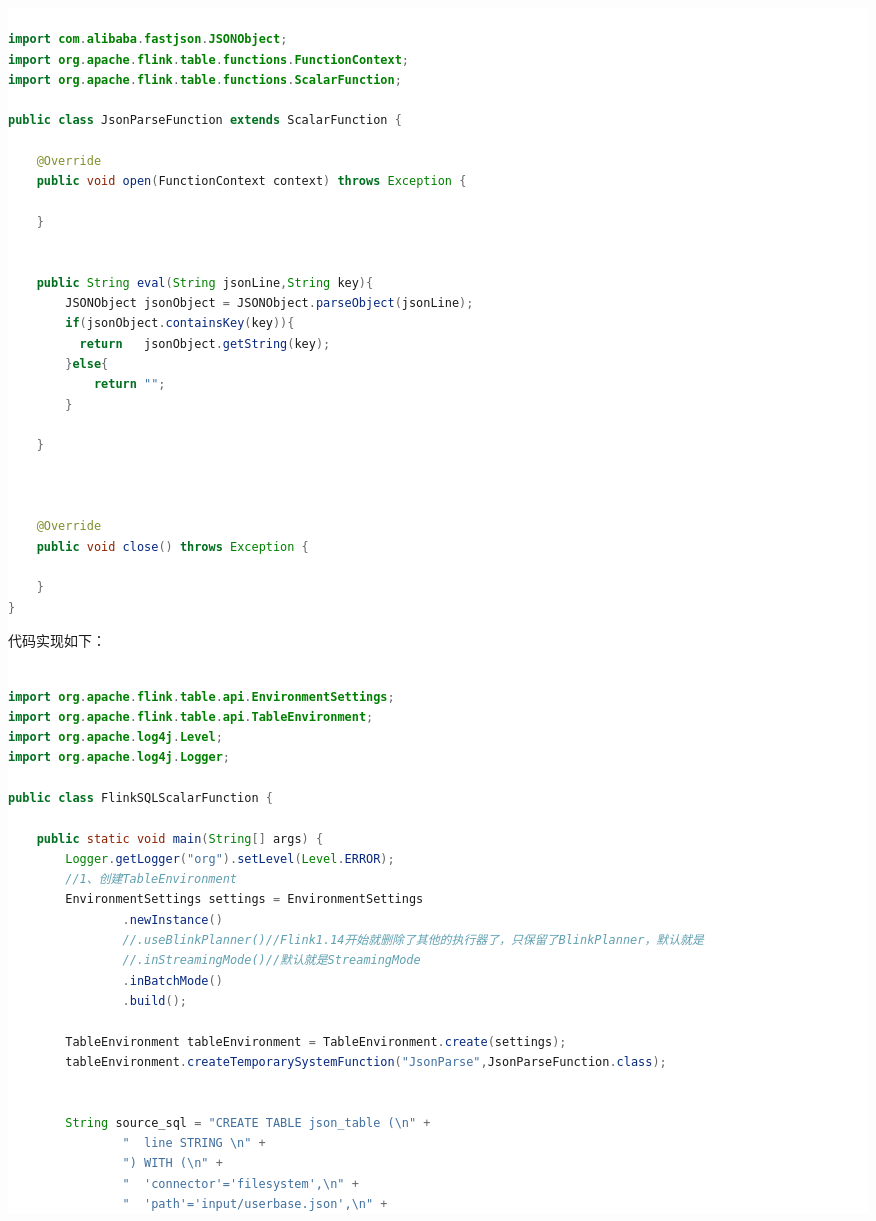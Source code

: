 ```java

import com.alibaba.fastjson.JSONObject;
import org.apache.flink.table.functions.FunctionContext;
import org.apache.flink.table.functions.ScalarFunction;

public class JsonParseFunction extends ScalarFunction {

    @Override
    public void open(FunctionContext context) throws Exception {

    }


    public String eval(String jsonLine,String key){
        JSONObject jsonObject = JSONObject.parseObject(jsonLine);
        if(jsonObject.containsKey(key)){
          return   jsonObject.getString(key);
        }else{
            return "";
        }

    }



    @Override
    public void close() throws Exception {

    }
}

```



代码实现如下：

```java

import org.apache.flink.table.api.EnvironmentSettings;
import org.apache.flink.table.api.TableEnvironment;
import org.apache.log4j.Level;
import org.apache.log4j.Logger;

public class FlinkSQLScalarFunction {

    public static void main(String[] args) {
        Logger.getLogger("org").setLevel(Level.ERROR);
        //1、创建TableEnvironment
        EnvironmentSettings settings = EnvironmentSettings
                .newInstance()
                //.useBlinkPlanner()//Flink1.14开始就删除了其他的执行器了，只保留了BlinkPlanner，默认就是
                //.inStreamingMode()//默认就是StreamingMode
                .inBatchMode()
                .build();

        TableEnvironment tableEnvironment = TableEnvironment.create(settings);
        tableEnvironment.createTemporarySystemFunction("JsonParse",JsonParseFunction.class);


        String source_sql = "CREATE TABLE json_table (\n" +
                "  line STRING \n" +
                ") WITH (\n" +
                "  'connector'='filesystem',\n" +
                "  'path'='input/userbase.json',\n" +
```
